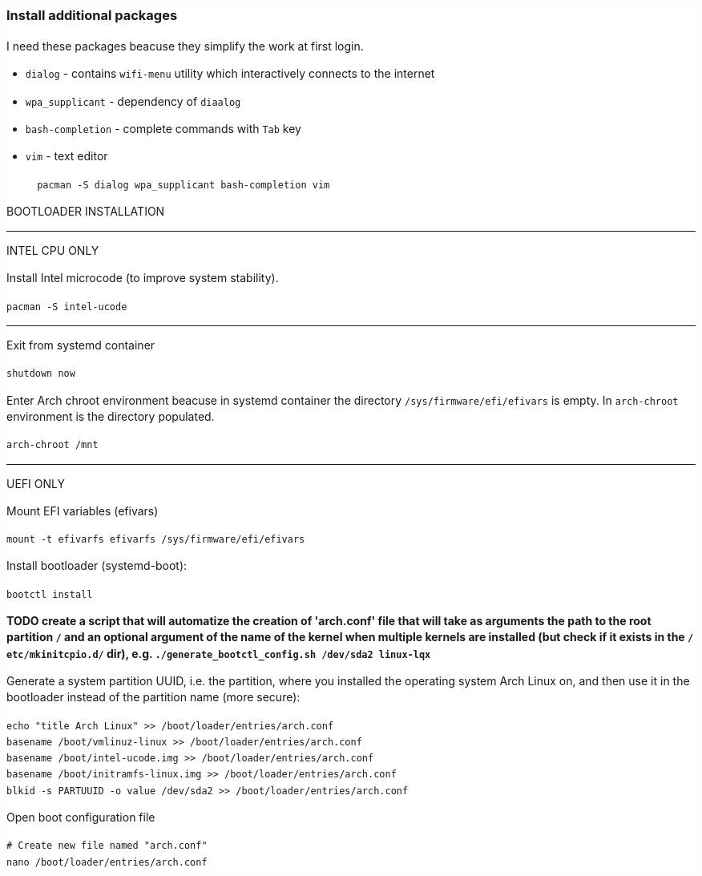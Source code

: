 ### Install additional packages

I need these packages beacuse they simplify the work at first login.

- `dialog` - contains `wifi-menu` utility which interactively connects to the internet
- `wpa_supplicant` - dependency of  `diaalog`
- `bash-completion` - complete  commands with `Tab` key
- `vim` - text editor

        pacman -S dialog wpa_supplicant bash-completion vim

BOOTLOADER INSTALLATION

****************************************
INTEL CPU ONLY

Install Intel microcode (to improve system stability).

    pacman -S intel-ucode

****************************************

Exit from systemd container

    shutdown now
    
Enter Arch chroot environment beacuse in systemd container the directory `/sys/firmware/efi/efivars` is empty. In `arch-chroot` environment is the directory populated.

    arch-chroot /mnt

****************************************
UEFI ONLY

Mount EFI variables (efivars)
	
    mount -t efivarfs efivarfs /sys/firmware/efi/efivars

Install bootloader (systemd-boot):

    bootctl install

**TODO create a script that will automatize the creation of 'arch.conf' file that will take as arguments the path to the root partition `/` and an optional argument of the name of the kernel when multiple kernels are installed (but check if it exists in the `/etc/mkinitcpio.d/` dir), e.g. `./generate_bootctl_config.sh /dev/sda2 linux-lqx`**

Generate a system partition UUID, i.e. the partition, where you installed the operating system Arch Linux on, and then use it in the bootloader instead of the partition name (more secure):

    echo "title Arch Linux" >> /boot/loader/entries/arch.conf
    basename /boot/vmlinuz-linux >> /boot/loader/entries/arch.conf
    basename /boot/intel-ucode.img >> /boot/loader/entries/arch.conf
    basename /boot/initramfs-linux.img >> /boot/loader/entries/arch.conf
    blkid -s PARTUUID -o value /dev/sda2 >> /boot/loader/entries/arch.conf

Open boot configuration file

    # Create new file named "arch.conf"
    nano /boot/loader/entries/arch.conf
	